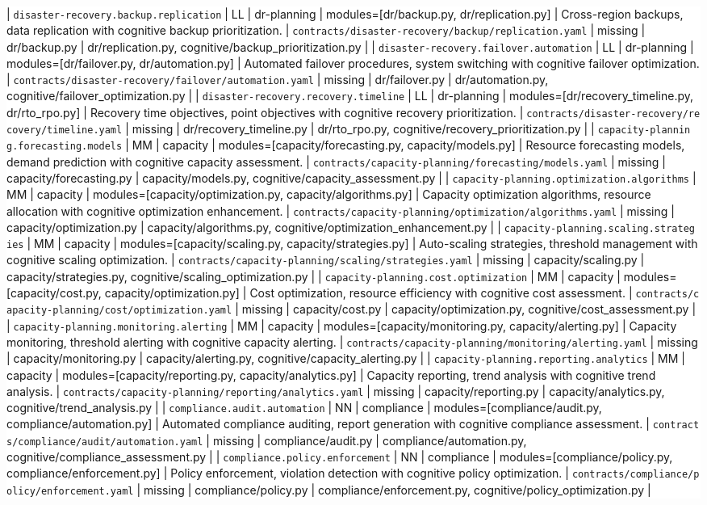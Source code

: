 | `disaster-recovery.backup.replication` | LL | dr-planning    | modules=\[dr/backup.py, dr/replication.py]                                                             | Cross-region backups, data replication with cognitive backup prioritization.                          | `contracts/disaster-recovery/backup/replication.yaml` | missing | dr/backup.py                                                | dr/replication.py, cognitive/backup\_prioritization.py                                              |
| `disaster-recovery.failover.automation` | LL | dr-planning   | modules=\[dr/failover.py, dr/automation.py]                                                            | Automated failover procedures, system switching with cognitive failover optimization.                 | `contracts/disaster-recovery/failover/automation.yaml` | missing | dr/failover.py                                              | dr/automation.py, cognitive/failover\_optimization.py                                               |
| `disaster-recovery.recovery.timeline` | LL | dr-planning     | modules=\[dr/recovery\_timeline.py, dr/rto\_rpo.py]                                                    | Recovery time objectives, point objectives with cognitive recovery prioritization.                     | `contracts/disaster-recovery/recovery/timeline.yaml` | missing | dr/recovery\_timeline.py                                    | dr/rto\_rpo.py, cognitive/recovery\_prioritization.py                                               |
| `capacity-planning.forecasting.models` | MM | capacity       | modules=\[capacity/forecasting.py, capacity/models.py]                                                 | Resource forecasting models, demand prediction with cognitive capacity assessment.                     | `contracts/capacity-planning/forecasting/models.yaml` | missing | capacity/forecasting.py                                     | capacity/models.py, cognitive/capacity\_assessment.py                                               |
| `capacity-planning.optimization.algorithms` | MM | capacity      | modules=\[capacity/optimization.py, capacity/algorithms.py]                                            | Capacity optimization algorithms, resource allocation with cognitive optimization enhancement.         | `contracts/capacity-planning/optimization/algorithms.yaml` | missing | capacity/optimization.py                                    | capacity/algorithms.py, cognitive/optimization\_enhancement.py                                      |
| `capacity-planning.scaling.strategies` | MM | capacity       | modules=\[capacity/scaling.py, capacity/strategies.py]                                                 | Auto-scaling strategies, threshold management with cognitive scaling optimization.                     | `contracts/capacity-planning/scaling/strategies.yaml` | missing | capacity/scaling.py                                         | capacity/strategies.py, cognitive/scaling\_optimization.py                                          |
| `capacity-planning.cost.optimization` | MM | capacity        | modules=\[capacity/cost.py, capacity/optimization.py]                                                  | Cost optimization, resource efficiency with cognitive cost assessment.                                 | `contracts/capacity-planning/cost/optimization.yaml` | missing | capacity/cost.py                                            | capacity/optimization.py, cognitive/cost\_assessment.py                                             |
| `capacity-planning.monitoring.alerting` | MM | capacity       | modules=\[capacity/monitoring.py, capacity/alerting.py]                                                | Capacity monitoring, threshold alerting with cognitive capacity alerting.                              | `contracts/capacity-planning/monitoring/alerting.yaml` | missing | capacity/monitoring.py                                      | capacity/alerting.py, cognitive/capacity\_alerting.py                                               |
| `capacity-planning.reporting.analytics` | MM | capacity       | modules=\[capacity/reporting.py, capacity/analytics.py]                                                | Capacity reporting, trend analysis with cognitive trend analysis.                                       | `contracts/capacity-planning/reporting/analytics.yaml` | missing | capacity/reporting.py                                       | capacity/analytics.py, cognitive/trend\_analysis.py                                                 |
| `compliance.audit.automation`  | NN  | compliance      | modules=\[compliance/audit.py, compliance/automation.py]                                               | Automated compliance auditing, report generation with cognitive compliance assessment.                  | `contracts/compliance/audit/automation.yaml`     | missing      | compliance/audit.py                                         | compliance/automation.py, cognitive/compliance\_assessment.py                                       |
| `compliance.policy.enforcement` | NN | compliance      | modules=\[compliance/policy.py, compliance/enforcement.py]                                             | Policy enforcement, violation detection with cognitive policy optimization.                            | `contracts/compliance/policy/enforcement.yaml`   | missing      | compliance/policy.py                                        | compliance/enforcement.py, cognitive/policy\_optimization.py                                        |